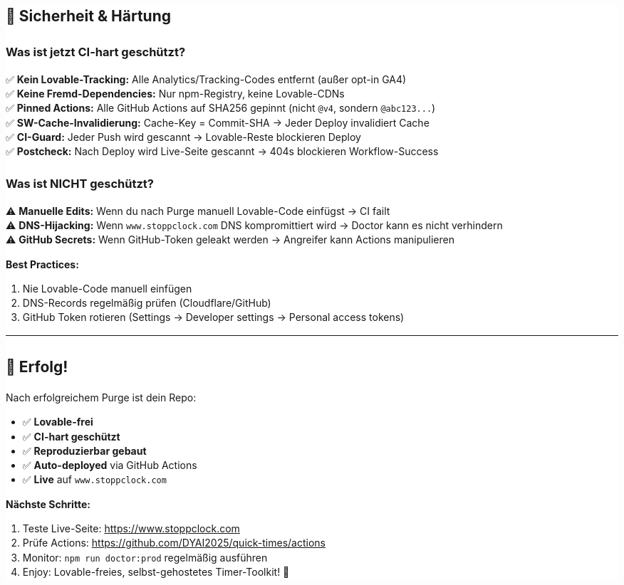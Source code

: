 ## 🔐 Sicherheit & Härtung

### Was ist jetzt CI-hart geschützt?

✅ **Kein Lovable-Tracking:** Alle Analytics/Tracking-Codes entfernt (außer opt-in GA4)  
✅ **Keine Fremd-Dependencies:** Nur npm-Registry, keine Lovable-CDNs  
✅ **Pinned Actions:** Alle GitHub Actions auf SHA256 gepinnt (nicht `@v4`, sondern `@abc123...`)  
✅ **SW-Cache-Invalidierung:** Cache-Key = Commit-SHA → Jeder Deploy invalidiert Cache  
✅ **CI-Guard:** Jeder Push wird gescannt → Lovable-Reste blockieren Deploy  
✅ **Postcheck:** Nach Deploy wird Live-Seite gescannt → 404s blockieren Workflow-Success

### Was ist NICHT geschützt?

⚠️ **Manuelle Edits:** Wenn du nach Purge manuell Lovable-Code einfügst → CI failt  
⚠️ **DNS-Hijacking:** Wenn `www.stoppclock.com` DNS kompromittiert wird → Doctor kann es nicht verhindern  
⚠️ **GitHub Secrets:** Wenn GitHub-Token geleakt werden → Angreifer kann Actions manipulieren

**Best Practices:**

1. Nie Lovable-Code manuell einfügen
2. DNS-Records regelmäßig prüfen (Cloudflare/GitHub)
3. GitHub Token rotieren (Settings → Developer settings → Personal access tokens)

---

## 🎉 Erfolg!

Nach erfolgreichem Purge ist dein Repo:

- ✅ **Lovable-frei**
- ✅ **CI-hart geschützt**
- ✅ **Reproduzierbar gebaut**
- ✅ **Auto-deployed** via GitHub Actions
- ✅ **Live** auf `www.stoppclock.com`

**Nächste Schritte:**

1. Teste Live-Seite: https://www.stoppclock.com
2. Prüfe Actions: https://github.com/DYAI2025/quick-times/actions
3. Monitor: `npm run doctor:prod` regelmäßig ausführen
4. Enjoy: Lovable-freies, selbst-gehostetes Timer-Toolkit! 🚀

